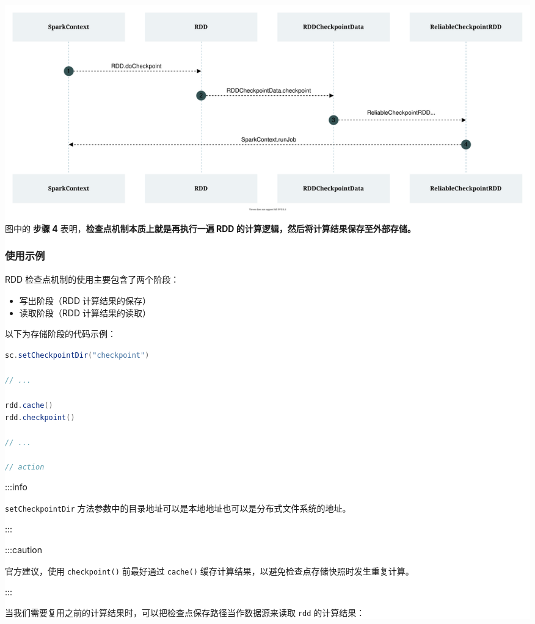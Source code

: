 ![](image/checkpoint.svg)

图中的 **步骤 4** 表明，**检查点机制本质上就是再执行一遍 RDD 的计算逻辑，然后将计算结果保存至外部存储。**

### 使用示例

RDD 检查点机制的使用主要包含了两个阶段：

- 写出阶段（RDD 计算结果的保存）
- 读取阶段（RDD 计算结果的读取）

以下为存储阶段的代码示例：

```scala
sc.setCheckpointDir("checkpoint")

// ...

rdd.cache()
rdd.checkpoint()

// ...

// action
```

:::info

`setCheckpointDir` 方法参数中的目录地址可以是本地地址也可以是分布式文件系统的地址。

:::

:::caution

官方建议，使用 `checkpoint()` 前最好通过 `cache()` 缓存计算结果，以避免检查点存储快照时发生重复计算。

:::

当我们需要复用之前的计算结果时，可以把检查点保存路径当作数据源来读取 `rdd` 的计算结果：
